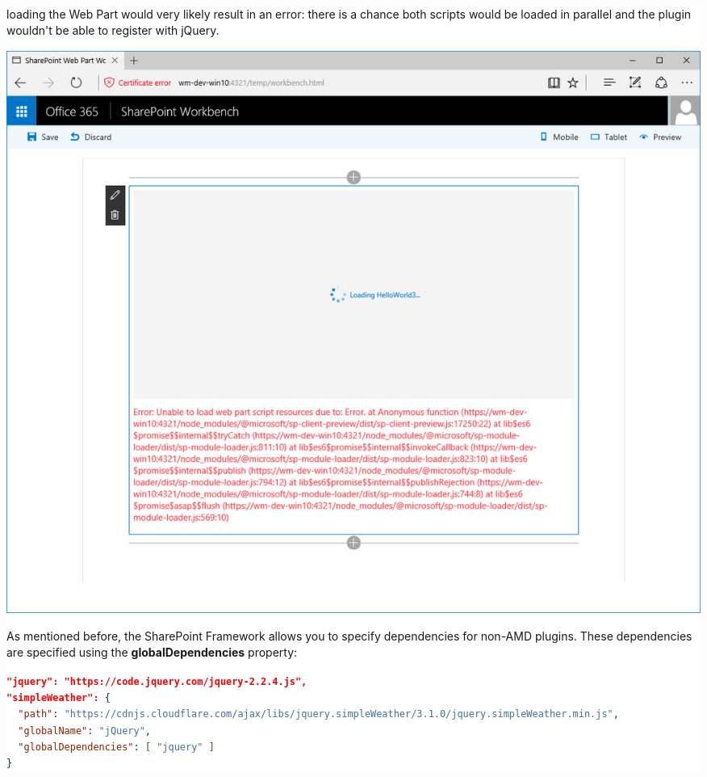 loading the Web Part would very likely result in an error: there is a chance both scripts would be loaded in parallel and the plugin wouldn't be able to register with jQuery.

![Error when trying to load a Web Part using a non-AMD jQuery plugin](../../../../images/external-scripts-non-amd-no-deps-error.png)

As mentioned before, the SharePoint Framework allows you to specify dependencies for non-AMD plugins. These dependencies are specified using the **globalDependencies** property:

```json
"jquery": "https://code.jquery.com/jquery-2.2.4.js",
"simpleWeather": {
  "path": "https://cdnjs.cloudflare.com/ajax/libs/jquery.simpleWeather/3.1.0/jquery.simpleWeather.min.js",
  "globalName": "jQuery",
  "globalDependencies": [ "jquery" ]
}
```
